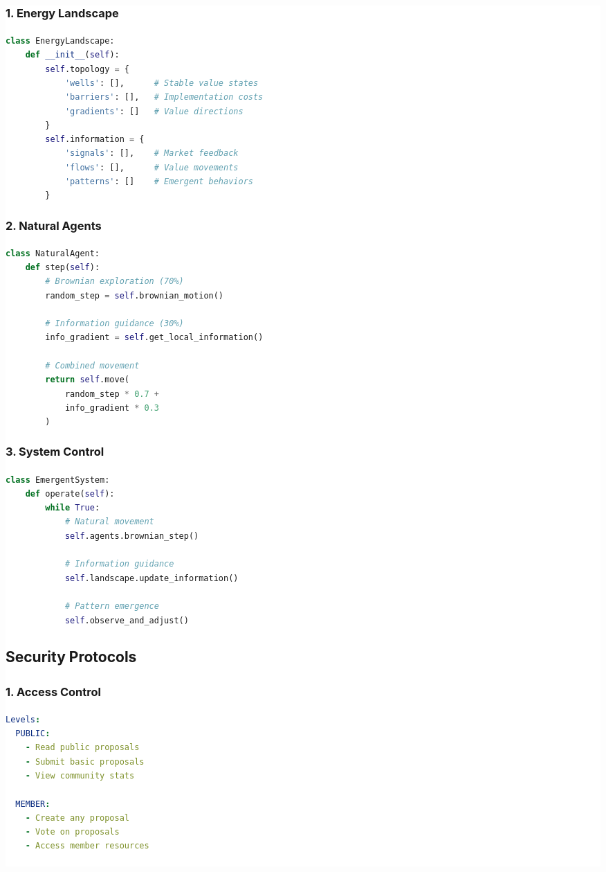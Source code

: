 ### 1. Energy Landscape
```python
class EnergyLandscape:
    def __init__(self):
        self.topology = {
            'wells': [],      # Stable value states
            'barriers': [],   # Implementation costs
            'gradients': []   # Value directions
        }
        self.information = {
            'signals': [],    # Market feedback
            'flows': [],      # Value movements
            'patterns': []    # Emergent behaviors
        }
```

### 2. Natural Agents
```python
class NaturalAgent:
    def step(self):
        # Brownian exploration (70%)
        random_step = self.brownian_motion()
        
        # Information guidance (30%)
        info_gradient = self.get_local_information()
        
        # Combined movement
        return self.move(
            random_step * 0.7 +
            info_gradient * 0.3
        )
```

### 3. System Control
```python
class EmergentSystem:
    def operate(self):
        while True:
            # Natural movement
            self.agents.brownian_step()
            
            # Information guidance
            self.landscape.update_information()
            
            # Pattern emergence
            self.observe_and_adjust()
```

## Security Protocols

### 1. Access Control
```yaml
Levels:
  PUBLIC:
    - Read public proposals
    - Submit basic proposals
    - View community stats
  
  MEMBER:
    - Create any proposal
    - Vote on proposals
    - Access member resources
    
```
